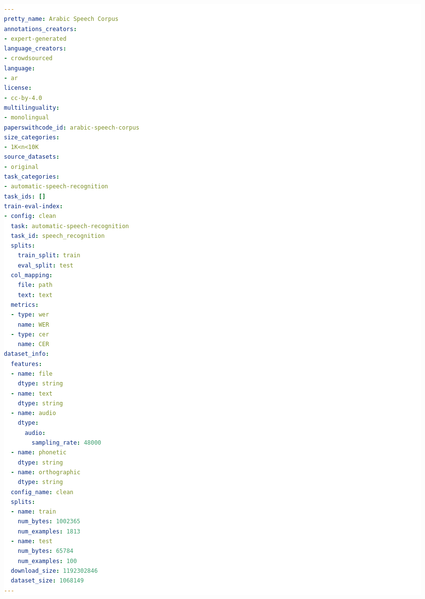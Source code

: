 ```yaml
---
pretty_name: Arabic Speech Corpus
annotations_creators:
- expert-generated
language_creators:
- crowdsourced
language:
- ar
license:
- cc-by-4.0
multilinguality:
- monolingual
paperswithcode_id: arabic-speech-corpus
size_categories:
- 1K<n<10K
source_datasets:
- original
task_categories:
- automatic-speech-recognition
task_ids: []
train-eval-index:
- config: clean
  task: automatic-speech-recognition
  task_id: speech_recognition
  splits:
    train_split: train
    eval_split: test
  col_mapping:
    file: path
    text: text
  metrics:
  - type: wer
    name: WER
  - type: cer
    name: CER
dataset_info:
  features:
  - name: file
    dtype: string
  - name: text
    dtype: string
  - name: audio
    dtype:
      audio:
        sampling_rate: 48000
  - name: phonetic
    dtype: string
  - name: orthographic
    dtype: string
  config_name: clean
  splits:
  - name: train
    num_bytes: 1002365
    num_examples: 1813
  - name: test
    num_bytes: 65784
    num_examples: 100
  download_size: 1192302846
  dataset_size: 1068149
---
```
